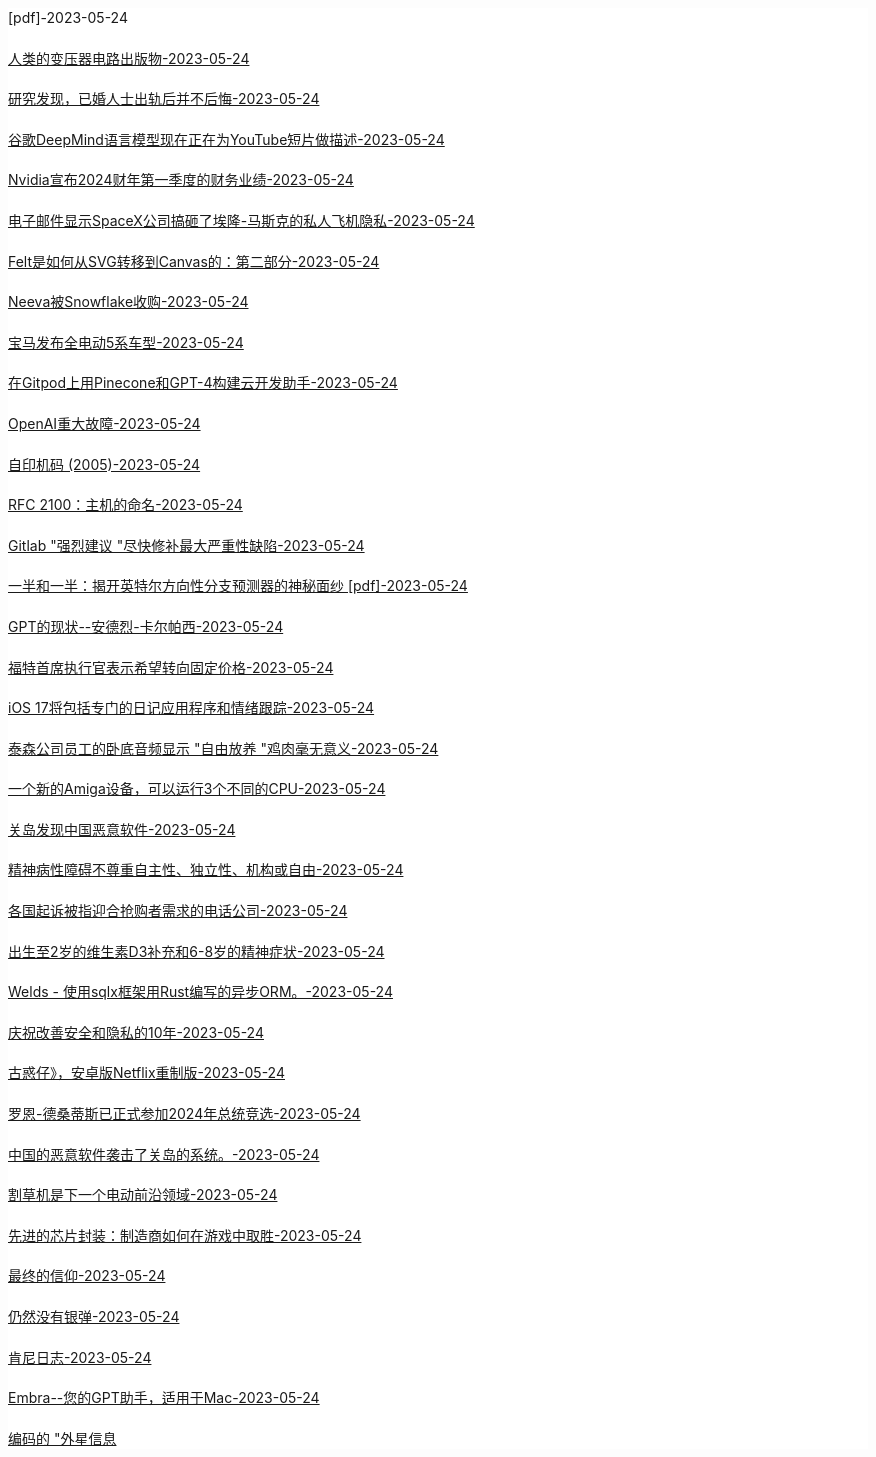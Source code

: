 [pdf]-2023-05-24</a><br/><br/><a target=_blank rel=nofollow href="https://transformer-circuits.pub/" >人类的变压器电路出版物-2023-05-24</a><br/><br/><a target=_blank rel=nofollow href="https://phys.org/news/2023-05-people-dont.html" >研究发现，已婚人士出轨后并不后悔-2023-05-24</a><br/><br/><a target=_blank rel=nofollow href="https://www.theverge.com/2023/5/24/23735850/google-deepmind-ai-flamingo-language-model-descriptions-youtube-shorts" >谷歌DeepMind语言模型现在正在为YouTube短片做描述-2023-05-24</a><br/><br/><a target=_blank rel=nofollow href="https://investor.nvidia.com/news/press-release-details/2023/NVIDIA-Announces-Financial-Results-for-First-Quarter-Fiscal-2024/default.aspx" >Nvidia宣布2024财年第一季度的财务业绩-2023-05-24</a><br/><br/><a target=_blank rel=nofollow href="https://www.vice.com/en/article/7kx8wa/emails-show-spacex-bungled-elon-musks-private-jet-privacy" >电子邮件显示SpaceX公司搞砸了埃隆-马斯克的私人飞机隐私-2023-05-24</a><br/><br/><a target=_blank rel=nofollow href="https://felt.com/blog/svg-to-canvas-part-2-building-interactions" >Felt是如何从SVG转移到Canvas的：第二部分-2023-05-24</a><br/><br/><a target=_blank rel=nofollow href="https://www.snowflake.com/blog/snowflake-acquires-neeva-to-accelerate-search-in-the-data-cloud-through-generative-ai/" >Neeva被Snowflake收购-2023-05-24</a><br/><br/><a target=_blank rel=nofollow href="https://www.wired.com/story/bmw-has-finally-made-its-first-all-electric-5-series/" >宝马发布全电动5系车型-2023-05-24</a><br/><br/><a target=_blank rel=nofollow href="https://www.gitpod.io/blog/building-cloud-dev-assistants-with-gpt-4-on-gitpod" >在Gitpod上用Pinecone和GPT-4构建云开发助手-2023-05-24</a><br/><br/><a target=_blank rel=nofollow href="https://status.openai.com/incidents/jbt079x532bg" >OpenAI重大故障-2023-05-24</a><br/><br/><a target=_blank rel=nofollow href="https://susam.net/blog/self-printing-machine-code.html" >自印机码 (2005)-2023-05-24</a><br/><br/><a target=_blank rel=nofollow href="https://www.rfc-editor.org/rfc/rfc2100" >RFC 2100：主机的命名-2023-05-24</a><br/><br/><a target=_blank rel=nofollow href="https://www.bleepingcomputer.com/news/security/gitlab-strongly-recommends-patching-max-severity-flaw-asap/" >Gitlab "强烈建议 "尽快修补最大严重性缺陷-2023-05-24</a><br/><br/><a target=_blank rel=nofollow href="https://cseweb.ucsd.edu/~tullsen/halfandhalf.pdf" >一半和一半：揭开英特尔方向性分支预测器的神秘面纱 [pdf]-2023-05-24</a><br/><br/><a target=_blank rel=nofollow href="https://www.youtube.com/watch?v=xO73EUwSegU" >GPT的现状--安德烈-卡尔帕西-2023-05-24</a><br/><br/><a target=_blank rel=nofollow href="https://jalopnik.com/ford-ceo-says-he-wants-to-move-to-fixed-pricing-1850470208" >福特首席执行官表示希望转向固定价格-2023-05-24</a><br/><br/><a target=_blank rel=nofollow href="https://www.macrumors.com/2023/05/24/ios-17-journaling-app-mood-tracking/" >iOS 17将包括专门的日记应用程序和情绪跟踪-2023-05-24</a><br/><br/><a target=_blank rel=nofollow href="https://www.vox.com/future-perfect/23724740/tyson-chicken-free-range-humanewashing-investigation-animal-cruelty" >泰森公司员工的卧底音频显示 "自由放养 "鸡肉毫无意义-2023-05-24</a><br/><br/><a target=_blank rel=nofollow href="https://www.youtube.com/watch?v=b70DRS7GkDQ" >一个新的Amiga设备，可以运行3个不同的CPU-2023-05-24</a><br/><br/><a target=_blank rel=nofollow href="https://www.microsoft.com/en-us/security/blog/2023/05/24/volt-typhoon-targets-us-critical-infrastructure-with-living-off-the-land-techniques/" >关岛发现中国恶意软件-2023-05-24</a><br/><br/><a target=_blank rel=nofollow href="https://freddiedeboer.substack.com/p/psychotic-disorders-do-not-respect" >精神病性障碍不尊重自主性、独立性、机构或自由-2023-05-24</a><br/><br/><a target=_blank rel=nofollow href="https://arstechnica.com/tech-policy/2023/05/48-states-sue-phone-company-that-allegedly-catered-to-needs-of-robocallers/" >各国起诉被指迎合抢购者需求的电话公司-2023-05-24</a><br/><br/><a target=_blank rel=nofollow href="https://jamanetwork.com/journals/jamanetworkopen/fullarticle/2805032" >出生至2岁的维生素D3补充和6-8岁的精神症状-2023-05-24</a><br/><br/><a target=_blank rel=nofollow href="https://github.com/weldsorm/welds" >Welds - 使用sqlx框架用Rust编写的异步ORM。-2023-05-24</a><br/><br/><a target=_blank rel=nofollow href="https://www.abetterinternet.org/tenth-anniversary/" >庆祝改善安全和隐私的10年-2023-05-24</a><br/><br/><a target=_blank rel=nofollow href="https://play.google.com/store/apps/details?id=com.netflix.NGP.WorldofGooHD&hl=en_US" >古惑仔》，安卓版Netflix重制版-2023-05-24</a><br/><br/><a target=_blank rel=nofollow href="https://qz.com/ron-desantis-2024-presidential-run-florida-governor-1850464670" >罗恩-德桑蒂斯已正式参加2024年总统竞选-2023-05-24</a><br/><br/><a target=_blank rel=nofollow href="https://www.nytimes.com/2023/05/24/us/politics/china-guam-malware-cyber-microsoft.html" >中国的恶意软件袭击了关岛的系统。-2023-05-24</a><br/><br/><a target=_blank rel=nofollow href="https://www.bloomberg.com/opinion/articles/2021-05-21/lawn-mowers-are-the-next-electric-frontier" >割草机是下一个电动前沿领域-2023-05-24</a><br/><br/><a target=_blank rel=nofollow href="https://www.mckinsey.com/industries/semiconductors/our-insights/advanced-chip-packaging-how-manufacturers-can-play-to-win" >先进的芯片封装：制造商如何在游戏中取胜-2023-05-24</a><br/><br/><a target=_blank rel=nofollow href="https://world.hey.com/jason/faith-in-eventually-2d17e90a" >最终的信仰-2023-05-24</a><br/><br/><a target=_blank rel=nofollow href="https://changelog.com/posts/still-no-silver-bullet" >仍然没有银弹-2023-05-24</a><br/><br/><a target=_blank rel=nofollow href="https://www.kennylog-in.com/" >肯尼日志-2023-05-24</a><br/><br/><a target=_blank rel=nofollow href="https://embra.app/#" >Embra--您的GPT助手，适用于Mac-2023-05-24</a><br/><br/><a target=_blank rel=nofollow href="https://www.theregister.com/2023/05/24/encoded_alien_message_will_reach/" >编码的 "外星信息
